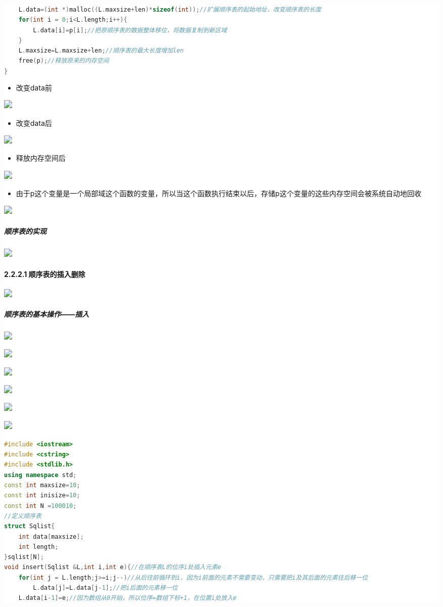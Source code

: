 ```c++
    L.data=(int *)malloc((L.maxsize+len)*sizeof(int));//扩展顺序表的起始地址，改变顺序表的长度
    for(int i = 0;i<L.length;i++){
        L.data[i]=p[i];//把原顺序表的数据整体移位，将数据复制到新区域
    }
    L.maxsize=L.maxsize+len;//顺序表的最大长度增加len
    free(p);//释放原来的内存空间
}
```

* 改变data前

![](/img/03226.jpg)

* 改变data后

![](/img/103325.jpg)

* 释放内存空间后

![](/img/03353.jpg)

* 由于p这个变量是一个局部域这个函数的变量，所以当这个函数执行结束以后，存储p这个变量的这些内存空间会被系统自动地回收

![](/img/103529.jpg)

##### 顺序表的实现

![](/img/103645.jpg)

#### 2.2.2.1 顺序表的插入删除

![](/img/111041.jpg)

##### 顺序表的基本操作——插入

![](/img/104027.jpg)

![](/img/04225.jpg)

![](/img/104849.jpg)

![](/img/04930.jpg)

![](/img/05012.jpg)

![](/img/105257.jpg)

```c++
#include <iostream>
#include <cstring>
#include <stdlib.h>
using namespace std;
const int maxsize=10;
const int inisize=10;
const int N =100010;
//定义顺序表
struct Sqlist{
    int data[maxsize];
    int length;
}sqlist[N];
void insert(Sqlist &L,int i,int e){//在顺序表L的位序i处插入元素e
    for(int j = L.length;j>=i;j--)//从后往前循环到i，因为i前面的元素不需要变动，只需要把i及其后面的元素往后移一位
        L.data[j]=L.data[j-1];//把i后面的元素移一位
    L.data[i-1]=e;//因为数组从0开始，所以位序=数组下标+1，在位置i处放入e
```